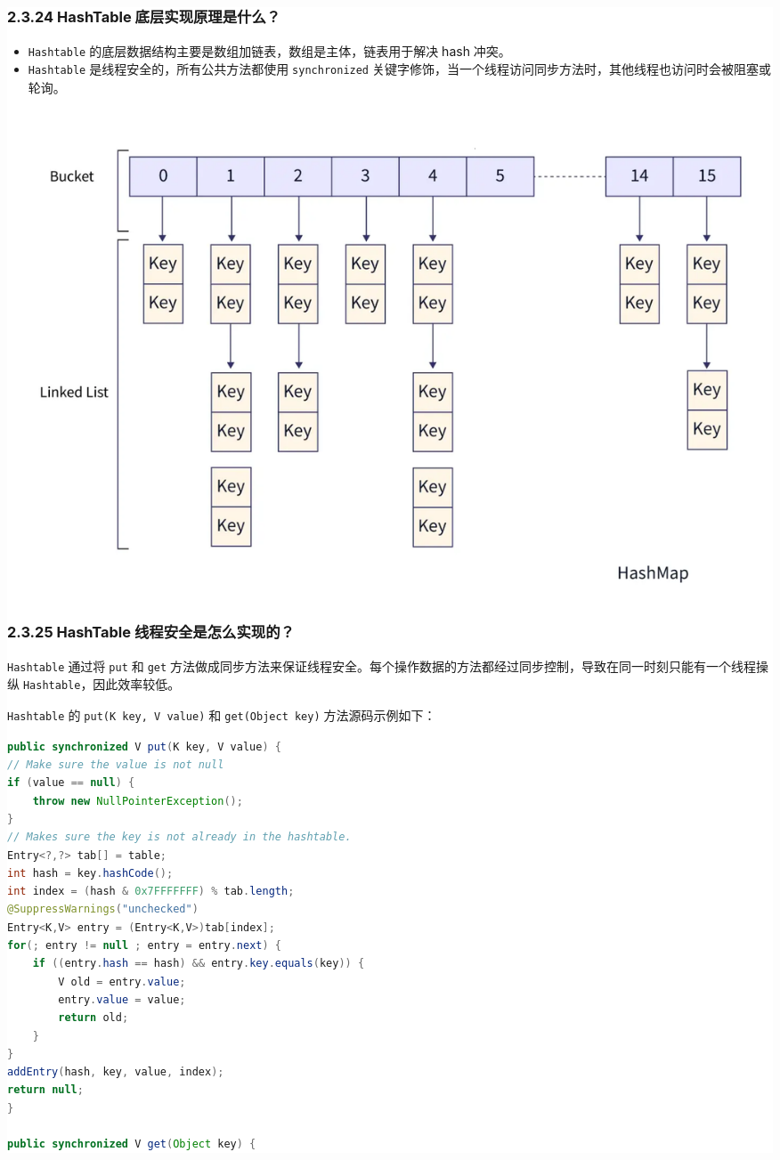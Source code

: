 ### 2.3.24 HashTable 底层实现原理是什么？

  - `Hashtable` 的底层数据结构主要是数组加链表，数组是主体，链表用于解决 hash 冲突。
  - `Hashtable` 是线程安全的，所有公共方法都使用 `synchronized` 关键字修饰，当一个线程访问同步方法时，其他线程也访问时会被阻塞或轮询。

![HashMap-Principle](images/Java-Collection/HashMap-Principle.webp)

### 2.3.25 HashTable 线程安全是怎么实现的？

`Hashtable` 通过将 `put` 和 `get` 方法做成同步方法来保证线程安全。每个操作数据的方法都经过同步控制，导致在同一时刻只能有一个线程操纵 `Hashtable`，因此效率较低。

`Hashtable` 的 `put(K key, V value)` 和 `get(Object key)` 方法源码示例如下：

  ```java
  public synchronized V put(K key, V value) {
  // Make sure the value is not null
  if (value == null) {
      throw new NullPointerException();
  }
  // Makes sure the key is not already in the hashtable.
  Entry<?,?> tab[] = table;
  int hash = key.hashCode();
  int index = (hash & 0x7FFFFFFF) % tab.length;
  @SuppressWarnings("unchecked")
  Entry<K,V> entry = (Entry<K,V>)tab[index];
  for(; entry != null ; entry = entry.next) {
      if ((entry.hash == hash) && entry.key.equals(key)) {
          V old = entry.value;
          entry.value = value;
          return old;
      }
  }
  addEntry(hash, key, value, index);
  return null;
  }

  public synchronized V get(Object key) {
  ```